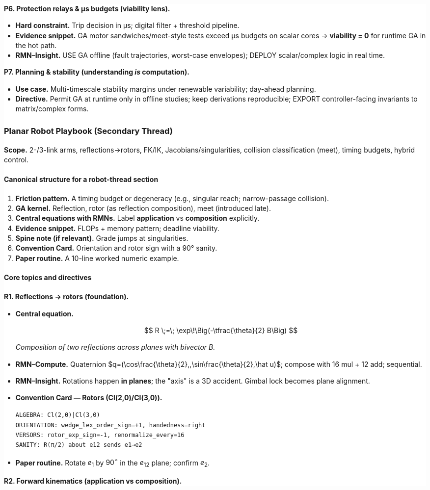 **P6. Protection relays & μs budgets (viability lens).**

* **Hard constraint.** Trip decision in μs; digital filter + threshold pipeline.
* **Evidence snippet.** GA motor sandwiches/meet-style tests exceed μs budgets on scalar cores → **viability = 0** for runtime GA in the hot path.
* **RMN–Insight.** USE GA offline (fault trajectories, worst-case envelopes); DEPLOY scalar/complex logic in real time.

**P7. Planning & stability (understanding *is* computation).**

* **Use case.** Multi-timescale stability margins under renewable variability; day-ahead planning.
* **Directive.** Permit GA at runtime only in offline studies; keep derivations reproducible; EXPORT controller-facing invariants to matrix/complex forms.

### Planar Robot Playbook (Secondary Thread)

**Scope.** 2-/3-link arms, reflections→rotors, FK/IK, Jacobians/singularities, collision classification (meet), timing budgets, hybrid control.

#### Canonical structure for a robot-thread section

1. **Friction pattern.** A timing budget or degeneracy (e.g., singular reach; narrow-passage collision).
2. **GA kernel.** Reflection, rotor (as reflection composition), meet (introduced late).
3. **Central equations with RMNs.** Label **application** vs **composition** explicitly.
4. **Evidence snippet.** FLOPs + memory pattern; deadline viability.
5. **Spine note (if relevant).** Grade jumps at singularities.
6. **Convention Card.** Orientation and rotor sign with a 90° sanity.
7. **Paper routine.** A 10-line worked numeric example.

#### Core topics and directives

**R1. Reflections → rotors (foundation).**

* **Central equation.**

  $$
  R \;=\; \exp\!\Big(-\tfrac{\theta}{2} B\Big)
  $$

  *Composition of two reflections across planes with bivector $B$.*
* **RMN–Compute.** Quaternion $q=(\cos\frac{\theta}{2},,\sin\frac{\theta}{2},\hat u)$; compose with 16 mul + 12 add; sequential.
* **RMN–Insight.** Rotations happen **in planes**; the "axis" is a 3D accident. Gimbal lock becomes plane alignment.
* **Convention Card — Rotors (Cl(2,0)/Cl(3,0)).**

  ```
  ALGEBRA: Cl(2,0)|Cl(3,0)
  ORIENTATION: wedge_lex_order_sign=+1, handedness=right
  VERSORS: rotor_exp_sign=-1, renormalize_every=16
  SANITY: R(π/2) about e12 sends e1→e2
  ```
* **Paper routine.** Rotate $e_1$ by $90^\circ$ in the $e_{12}$ plane; confirm $e_2$.

**R2. Forward kinematics (application vs composition).**
